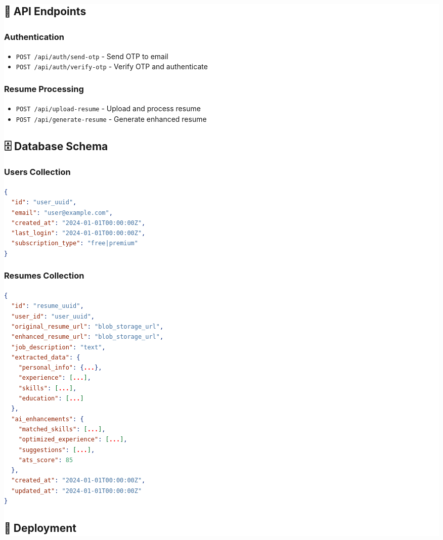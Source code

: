 ## 🔧 API Endpoints

### Authentication
- `POST /api/auth/send-otp` - Send OTP to email
- `POST /api/auth/verify-otp` - Verify OTP and authenticate

### Resume Processing
- `POST /api/upload-resume` - Upload and process resume
- `POST /api/generate-resume` - Generate enhanced resume

## 🗄️ Database Schema

### Users Collection
```json
{
  "id": "user_uuid",
  "email": "user@example.com",
  "created_at": "2024-01-01T00:00:00Z",
  "last_login": "2024-01-01T00:00:00Z",
  "subscription_type": "free|premium"
}
```

### Resumes Collection
```json
{
  "id": "resume_uuid",
  "user_id": "user_uuid",
  "original_resume_url": "blob_storage_url",
  "enhanced_resume_url": "blob_storage_url",
  "job_description": "text",
  "extracted_data": {
    "personal_info": {...},
    "experience": [...],
    "skills": [...],
    "education": [...]
  },
  "ai_enhancements": {
    "matched_skills": [...],
    "optimized_experience": [...],
    "suggestions": [...],
    "ats_score": 85
  },
  "created_at": "2024-01-01T00:00:00Z",
  "updated_at": "2024-01-01T00:00:00Z"
}
```

## 🚀 Deployment
